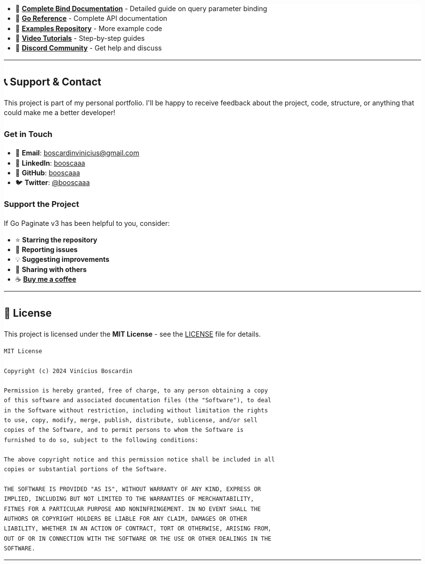 - 📖 **[Complete Bind Documentation](BIND_README.md)** - Detailed guide on query parameter binding
- 🔗 **[Go Reference](https://pkg.go.dev/github.com/booscaaa/go-paginate/v3)** - Complete API documentation
- 📝 **[Examples Repository](https://github.com/booscaaa/go-paginate/tree/master/v3)** - More example code
- 🎥 **[Video Tutorials](https://youtube.com/playlist?list=PLExample)** - Step-by-step guides
- 💬 **[Discord Community](https://discord.gg/example)** - Get help and discuss

---

## 📞 Support & Contact

This project is part of my personal portfolio. I'll be happy to receive feedback about the project, code, structure, or anything that could make me a better developer!

### Get in Touch

- 📧 **Email**: [boscardinvinicius@gmail.com](mailto:boscardinvinicius@gmail.com)
- 💼 **LinkedIn**: [booscaaa](https://www.linkedin.com/in/booscaaa/)
- 🐙 **GitHub**: [booscaaa](https://github.com/booscaaa)
- 🐦 **Twitter**: [@booscaaa](https://twitter.com/booscaaa)

### Support the Project

If Go Paginate v3 has been helpful to you, consider:

- ⭐ **Starring the repository**
- 🐛 **Reporting issues**
- 💡 **Suggesting improvements**
- 📢 **Sharing with others**
- ☕ **[Buy me a coffee](https://buymeacoffee.com/booscaaa)**

---

## 📄 License

This project is licensed under the **MIT License** - see the [LICENSE](https://github.com/booscaaa/go-paginate/blob/master/LICENSE) file for details.

```
MIT License

Copyright (c) 2024 Vinícius Boscardin

Permission is hereby granted, free of charge, to any person obtaining a copy
of this software and associated documentation files (the "Software"), to deal
in the Software without restriction, including without limitation the rights
to use, copy, modify, merge, publish, distribute, sublicense, and/or sell
copies of the Software, and to permit persons to whom the Software is
furnished to do so, subject to the following conditions:

The above copyright notice and this permission notice shall be included in all
copies or substantial portions of the Software.

THE SOFTWARE IS PROVIDED "AS IS", WITHOUT WARRANTY OF ANY KIND, EXPRESS OR
IMPLIED, INCLUDING BUT NOT LIMITED TO THE WARRANTIES OF MERCHANTABILITY,
FITNES FOR A PARTICULAR PURPOSE AND NONINFRINGEMENT. IN NO EVENT SHALL THE
AUTHORS OR COPYRIGHT HOLDERS BE LIABLE FOR ANY CLAIM, DAMAGES OR OTHER
LIABILITY, WHETHER IN AN ACTION OF CONTRACT, TORT OR OTHERWISE, ARISING FROM,
OUT OF OR IN CONNECTION WITH THE SOFTWARE OR THE USE OR OTHER DEALINGS IN THE
SOFTWARE.
```

---